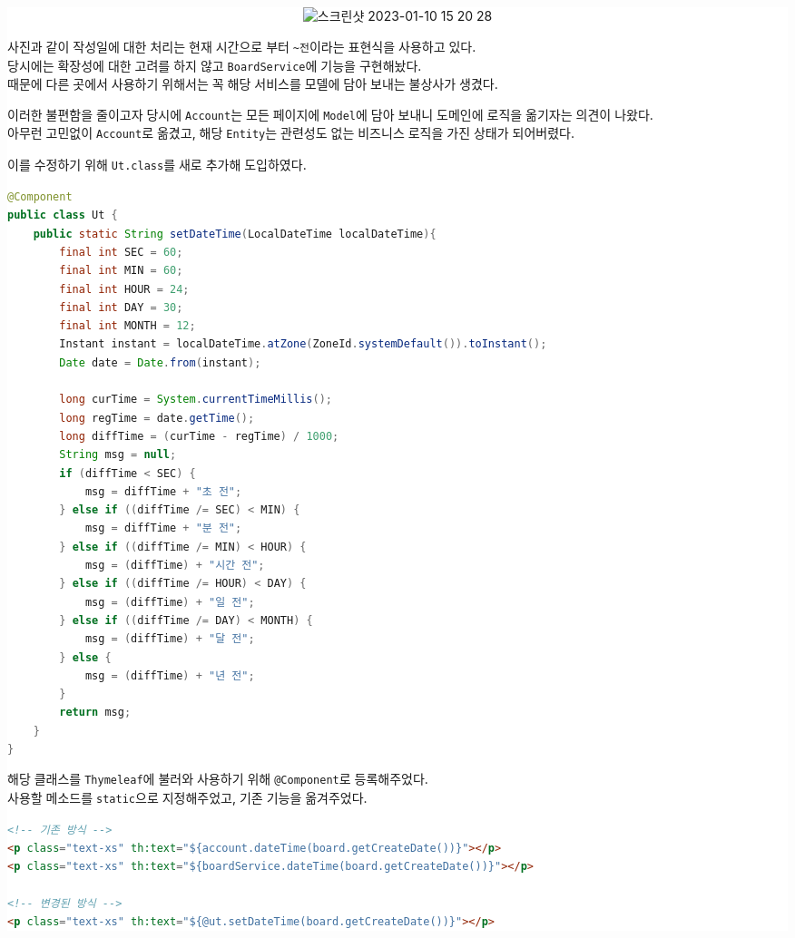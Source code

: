 <center>
  <img width="654" alt="스크린샷 2023-01-10 15 20 28" src="https://user-images.githubusercontent.com/82663161/211476421-128da64b-610c-4d53-85e3-6ca666075487.png">
</center>

사진과 같이 작성일에 대한 처리는 현재 시간으로 부터 `~전`이라는 표현식을 사용하고 있다.<br>
당시에는 확장성에 대한 고려를 하지 않고 `BoardService`에 기능을 구현해놨다.<br>
때문에 다른 곳에서 사용하기 위해서는 꼭 해당 서비스를 모델에 담아 보내는 불상사가 생겼다.

이러한 불편함을 줄이고자 당시에 `Account`는 모든 페이지에 `Model`에 담아 보내니 도메인에 로직을 옮기자는 의견이 나왔다.<br>
아무런 고민없이 `Account`로 옮겼고, 해당 `Entity`는 관련성도 없는 비즈니스 로직을 가진 상태가 되어버렸다.

이를 수정하기 위해 `Ut.class`를 새로 추가해 도입하였다.

```java
@Component
public class Ut {
    public static String setDateTime(LocalDateTime localDateTime){
        final int SEC = 60;
        final int MIN = 60;
        final int HOUR = 24;
        final int DAY = 30;
        final int MONTH = 12;
        Instant instant = localDateTime.atZone(ZoneId.systemDefault()).toInstant();
        Date date = Date.from(instant);

        long curTime = System.currentTimeMillis();
        long regTime = date.getTime();
        long diffTime = (curTime - regTime) / 1000;
        String msg = null;
        if (diffTime < SEC) {
            msg = diffTime + "초 전";
        } else if ((diffTime /= SEC) < MIN) {
            msg = diffTime + "분 전";
        } else if ((diffTime /= MIN) < HOUR) {
            msg = (diffTime) + "시간 전";
        } else if ((diffTime /= HOUR) < DAY) {
            msg = (diffTime) + "일 전";
        } else if ((diffTime /= DAY) < MONTH) {
            msg = (diffTime) + "달 전";
        } else {
            msg = (diffTime) + "년 전";
        }
        return msg;
    }
}
```

해당 클래스를 `Thymeleaf`에 불러와 사용하기 위해 `@Component`로 등록해주었다.<br>
사용할 메소드를 `static`으로 지정해주었고, 기존 기능을 옮겨주었다.

```html
<!-- 기존 방식 --> 
<p class="text-xs" th:text="${account.dateTime(board.getCreateDate())}"></p>
<p class="text-xs" th:text="${boardService.dateTime(board.getCreateDate())}"></p>

<!-- 변경된 방식 -->
<p class="text-xs" th:text="${@ut.setDateTime(board.getCreateDate())}"></p>
```
